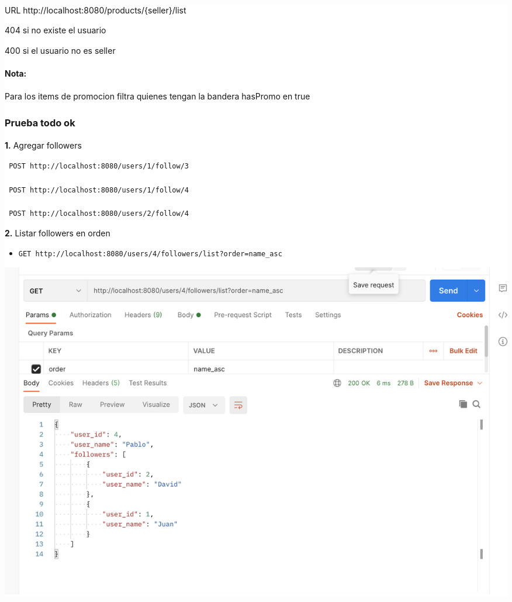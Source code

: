 URL http://localhost:8080/products/{seller}/list

404 si no existe el usuario


400 si el usuario no es seller


#### Nota: 
Para los items de promocion filtra quienes tengan la bandera hasPromo en true


### Prueba todo ok

**1.** Agregar followers

     POST http://localhost:8080/users/1/follow/3
   
     POST http://localhost:8080/users/1/follow/4
   
     POST http://localhost:8080/users/2/follow/4

**2.** Listar followers en orden

-     GET http://localhost:8080/users/4/followers/list?order=name_asc
     
![img](1.png)
